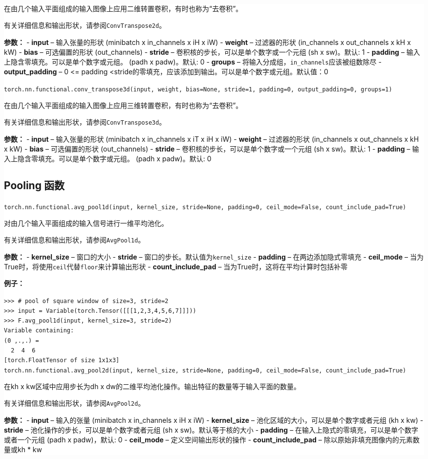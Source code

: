 在由几个输入平面组成的输入图像上应用二维转置卷积，有时也称为“去卷积”。

有关详细信息和输出形状，请参阅`ConvTranspose2d`。

**参数：** - **input** – 输入张量的形状 (minibatch x in_channels x iH x iW) - **weight** – 过滤器的形状 (in_channels x out_channels x kH x kW) - **bias** – 可选偏置的形状 (out_channels) - **stride** – 卷积核的步长，可以是单个数字或一个元组 (sh x sw)。默认: 1 - **padding** – 输入上隐含零填充。可以是单个数字或元组。 (padh x padw)。默认: 0 - **groups** – 将输入分成组，`in_channels`应该被组数除尽 - **output_padding** – 0 <= padding <stride的零填充，应该添加到输出。可以是单个数字或元组。默认值：0

```
torch.nn.functional.conv_transpose3d(input, weight, bias=None, stride=1, padding=0, output_padding=0, groups=1)
```

在由几个输入平面组成的输入图像上应用三维转置卷积，有时也称为“去卷积”。

有关详细信息和输出形状，请参阅`ConvTranspose3d`。

**参数：** - **input** – 输入张量的形状 (minibatch x in_channels x iT x iH x iW) - **weight** – 过滤器的形状 (in_channels x out_channels x kH x kW) - **bias** – 可选偏置的形状 (out_channels) - **stride** – 卷积核的步长，可以是单个数字或一个元组 (sh x sw)。默认: 1 - **padding** – 输入上隐含零填充。可以是单个数字或元组。 (padh x padw)。默认: 0

## Pooling 函数

```
torch.nn.functional.avg_pool1d(input, kernel_size, stride=None, padding=0, ceil_mode=False, count_include_pad=True)
```

对由几个输入平面组成的输入信号进行一维平均池化。

有关详细信息和输出形状，请参阅`AvgPool1d`。

**参数：** - **kernel_size** – 窗口的大小 - **stride** – 窗口的步长。默认值为`kernel_size` - **padding** – 在两边添加隐式零填充 - **ceil_mode** – 当为True时，将使用`ceil`代替`floor`来计算输出形状 - **count_include_pad** – 当为True时，这将在平均计算时包括补零

**例子：**

```
>>> # pool of square window of size=3, stride=2
>>> input = Variable(torch.Tensor([[[1,2,3,4,5,6,7]]]))
>>> F.avg_pool1d(input, kernel_size=3, stride=2)
Variable containing:
(0 ,.,.) =
  2  4  6
[torch.FloatTensor of size 1x1x3]
torch.nn.functional.avg_pool2d(input, kernel_size, stride=None, padding=0, ceil_mode=False, count_include_pad=True)
```

在kh x kw区域中应用步长为dh x dw的二维平均池化操作。输出特征的数量等于输入平面的数量。

有关详细信息和输出形状，请参阅`AvgPool2d`。

**参数：** - **input** – 输入的张量 (minibatch x in_channels x iH x iW) - **kernel_size** – 池化区域的大小，可以是单个数字或者元组 (kh x kw) - **stride** – 池化操作的步长，可以是单个数字或者元组 (sh x sw)。默认等于核的大小 - **padding** – 在输入上隐式的零填充，可以是单个数字或者一个元组 (padh x padw)，默认: 0 - **ceil_mode** – 定义空间输出形状的操作 - **count_include_pad** – 除以原始非填充图像内的元素数量或kh * kw
